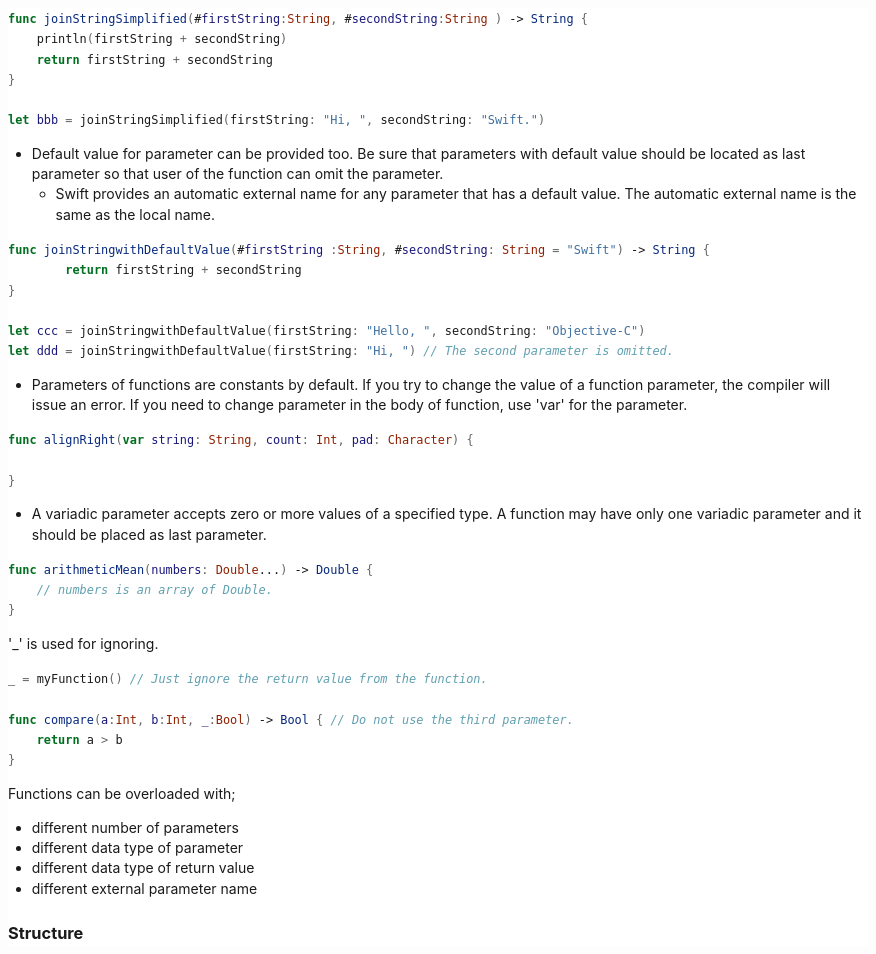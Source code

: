 ```swift
func joinStringSimplified(#firstString:String, #secondString:String ) -> String {
    println(firstString + secondString)
    return firstString + secondString
}

let bbb = joinStringSimplified(firstString: "Hi, ", secondString: "Swift.")
```

- Default value for parameter can be provided too. Be sure that parameters with default value should be located as last parameter so that user of the function can omit the parameter.
	- Swift provides an automatic external name for any parameter that has a default value. The automatic external name is the same as the local name. 

```swift
func joinStringwithDefaultValue(#firstString :String, #secondString: String = "Swift") -> String {
      	return firstString + secondString
}

let ccc = joinStringwithDefaultValue(firstString: "Hello, ", secondString: "Objective-C")
let ddd = joinStringwithDefaultValue(firstString: "Hi, ") // The second parameter is omitted.
```

- Parameters of functions are constants by default. If you try to change the value of a function parameter, the compiler will issue an error. If you need to change parameter in the body of function, use 'var' for the parameter.

```swift
func alignRight(var string: String, count: Int, pad: Character) {
	
}
```
- A variadic parameter accepts zero or more values of a specified type. A function may have only one variadic parameter and it should be placed as last parameter.

```swift
func​ ​arithmeticMean​(​numbers​: ​Double​...) -> ​Double​ {
    // numbers is an array of Double.
}
```
'_' is used for ignoring.

```swift
_ = myFunction() // Just ignore the return value from the function.

func compare(a:Int, b:Int, _:Bool) -> Bool { // Do not use the third parameter.
	return a > b
} 
```
Functions can be overloaded with;

- different number of parameters
- different data type of parameter
- different data type of return value
- different external parameter name

### Structure
